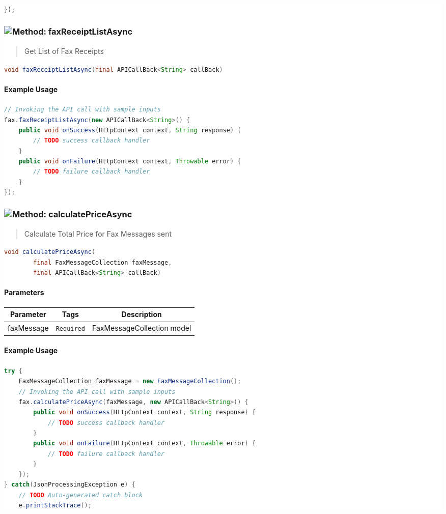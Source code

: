 ```java
});

```


### <a name="fax_receipt_list_async"></a>![Method: ](https://apidocs.io/img/method.png "com.clicksend.controllers.FaxController.faxReceiptListAsync") faxReceiptListAsync

> Get List of Fax Receipts


```java
void faxReceiptListAsync(final APICallBack<String> callBack)
```

#### Example Usage

```java
// Invoking the API call with sample inputs
fax.faxReceiptListAsync(new APICallBack<String>() {
    public void onSuccess(HttpContext context, String response) {
        // TODO success callback handler
    }
    public void onFailure(HttpContext context, Throwable error) {
        // TODO failure callback handler
    }
});

```


### <a name="calculate_price_async"></a>![Method: ](https://apidocs.io/img/method.png "com.clicksend.controllers.FaxController.calculatePriceAsync") calculatePriceAsync

> Calculate Total Price for Fax Messages sent


```java
void calculatePriceAsync(
        final FaxMessageCollection faxMessage,
        final APICallBack<String> callBack)
```

#### Parameters

| Parameter | Tags | Description |
|-----------|------|-------------|
| faxMessage |  ``` Required ```  | FaxMessageCollection model |


#### Example Usage

```java
try {
    FaxMessageCollection faxMessage = new FaxMessageCollection();
    // Invoking the API call with sample inputs
    fax.calculatePriceAsync(faxMessage, new APICallBack<String>() {
        public void onSuccess(HttpContext context, String response) {
            // TODO success callback handler
        }
        public void onFailure(HttpContext context, Throwable error) {
            // TODO failure callback handler
        }
    });
} catch(JsonProcessingException e) {
    // TODO Auto-generated catch block
    e.printStackTrace();
```